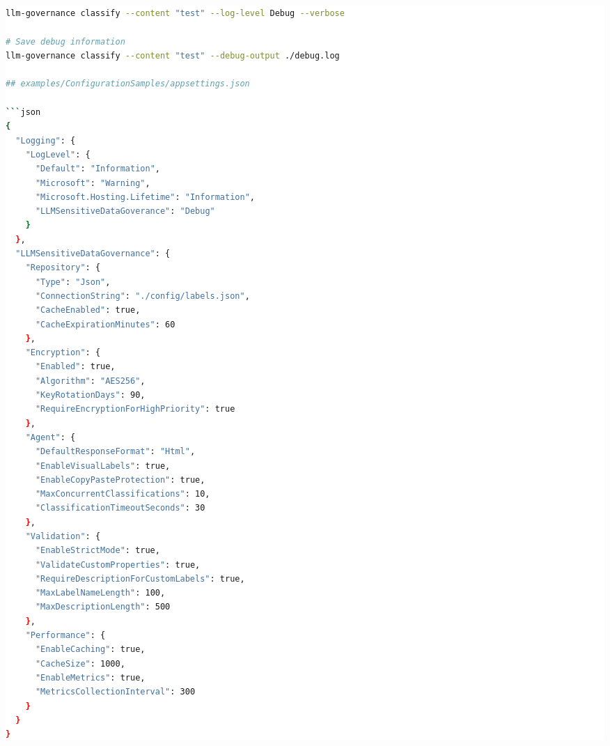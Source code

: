 ```bash
llm-governance classify --content "test" --log-level Debug --verbose

# Save debug information
llm-governance classify --content "test" --debug-output ./debug.log

## examples/ConfigurationSamples/appsettings.json

```json
{
  "Logging": {
    "LogLevel": {
      "Default": "Information",
      "Microsoft": "Warning",
      "Microsoft.Hosting.Lifetime": "Information",
      "LLMSensitiveDataGoverance": "Debug"
    }
  },
  "LLMSensitiveDataGovernance": {
    "Repository": {
      "Type": "Json",
      "ConnectionString": "./config/labels.json",
      "CacheEnabled": true,
      "CacheExpirationMinutes": 60
    },
    "Encryption": {
      "Enabled": true,
      "Algorithm": "AES256",
      "KeyRotationDays": 90,
      "RequireEncryptionForHighPriority": true
    },
    "Agent": {
      "DefaultResponseFormat": "Html",
      "EnableVisualLabels": true,
      "EnableCopyPasteProtection": true,
      "MaxConcurrentClassifications": 10,
      "ClassificationTimeoutSeconds": 30
    },
    "Validation": {
      "EnableStrictMode": true,
      "ValidateCustomProperties": true,
      "RequireDescriptionForCustomLabels": true,
      "MaxLabelNameLength": 100,
      "MaxDescriptionLength": 500
    },
    "Performance": {
      "EnableCaching": true,
      "CacheSize": 1000,
      "EnableMetrics": true,
      "MetricsCollectionInterval": 300
    }
  }
}